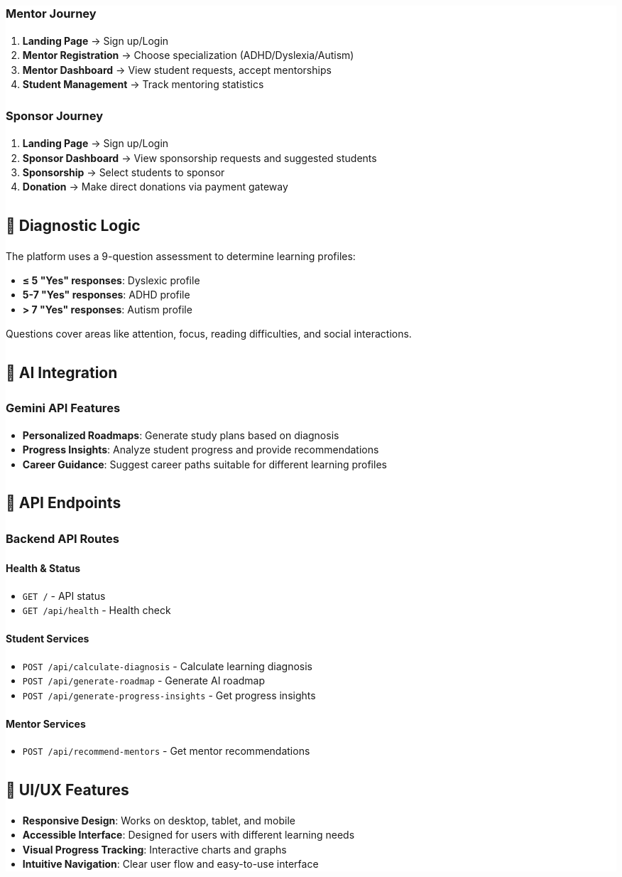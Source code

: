 ### Mentor Journey
1. **Landing Page** → Sign up/Login
2. **Mentor Registration** → Choose specialization (ADHD/Dyslexia/Autism)
3. **Mentor Dashboard** → View student requests, accept mentorships
4. **Student Management** → Track mentoring statistics

### Sponsor Journey
1. **Landing Page** → Sign up/Login
2. **Sponsor Dashboard** → View sponsorship requests and suggested students
3. **Sponsorship** → Select students to sponsor
4. **Donation** → Make direct donations via payment gateway

## 🧪 Diagnostic Logic

The platform uses a 9-question assessment to determine learning profiles:

- **≤ 5 "Yes" responses**: Dyslexic profile
- **5-7 "Yes" responses**: ADHD profile  
- **> 7 "Yes" responses**: Autism profile

Questions cover areas like attention, focus, reading difficulties, and social interactions.

## 🤖 AI Integration

### Gemini API Features
- **Personalized Roadmaps**: Generate study plans based on diagnosis
- **Progress Insights**: Analyze student progress and provide recommendations
- **Career Guidance**: Suggest career paths suitable for different learning profiles

## 🔧 API Endpoints

### Backend API Routes

#### Health & Status
- `GET /` - API status
- `GET /api/health` - Health check

#### Student Services  
- `POST /api/calculate-diagnosis` - Calculate learning diagnosis
- `POST /api/generate-roadmap` - Generate AI roadmap
- `POST /api/generate-progress-insights` - Get progress insights

#### Mentor Services
- `POST /api/recommend-mentors` - Get mentor recommendations

## 🎨 UI/UX Features

- **Responsive Design**: Works on desktop, tablet, and mobile
- **Accessible Interface**: Designed for users with different learning needs
- **Visual Progress Tracking**: Interactive charts and graphs
- **Intuitive Navigation**: Clear user flow and easy-to-use interface
